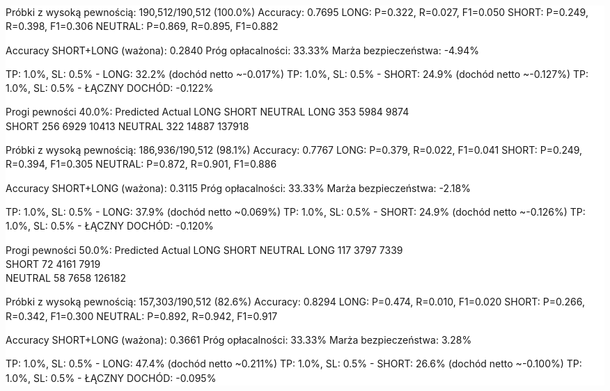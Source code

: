 Próbki z wysoką pewnością: 190,512/190,512 (100.0%)
Accuracy: 0.7695
LONG: P=0.322, R=0.027, F1=0.050
SHORT: P=0.249, R=0.398, F1=0.306
NEUTRAL: P=0.869, R=0.895, F1=0.882

Accuracy SHORT+LONG (ważona): 0.2840
Próg opłacalności: 33.33%
Marża bezpieczeństwa: -4.94%

TP: 1.0%, SL: 0.5% - LONG: 32.2% (dochód netto ~-0.017%)
TP: 1.0%, SL: 0.5% - SHORT: 24.9% (dochód netto ~-0.127%)
TP: 1.0%, SL: 0.5% - ŁĄCZNY DOCHÓD: -0.122%

Progi pewności 40.0%:
Predicted
Actual    LONG  SHORT  NEUTRAL
LONG      353    5984   9874  
SHORT     256    6929   10413 
NEUTRAL   322    14887  137918

Próbki z wysoką pewnością: 186,936/190,512 (98.1%)
Accuracy: 0.7767
LONG: P=0.379, R=0.022, F1=0.041
SHORT: P=0.249, R=0.394, F1=0.305
NEUTRAL: P=0.872, R=0.901, F1=0.886

Accuracy SHORT+LONG (ważona): 0.3115
Próg opłacalności: 33.33%
Marża bezpieczeństwa: -2.18%

TP: 1.0%, SL: 0.5% - LONG: 37.9% (dochód netto ~0.069%)
TP: 1.0%, SL: 0.5% - SHORT: 24.9% (dochód netto ~-0.126%)
TP: 1.0%, SL: 0.5% - ŁĄCZNY DOCHÓD: -0.120%

Progi pewności 50.0%:
Predicted
Actual    LONG  SHORT  NEUTRAL
LONG      117    3797   7339  
SHORT     72     4161   7919  
NEUTRAL   58     7658   126182

Próbki z wysoką pewnością: 157,303/190,512 (82.6%)
Accuracy: 0.8294
LONG: P=0.474, R=0.010, F1=0.020
SHORT: P=0.266, R=0.342, F1=0.300
NEUTRAL: P=0.892, R=0.942, F1=0.917

Accuracy SHORT+LONG (ważona): 0.3661
Próg opłacalności: 33.33%
Marża bezpieczeństwa: 3.28%

TP: 1.0%, SL: 0.5% - LONG: 47.4% (dochód netto ~0.211%)
TP: 1.0%, SL: 0.5% - SHORT: 26.6% (dochód netto ~-0.100%)
TP: 1.0%, SL: 0.5% - ŁĄCZNY DOCHÓD: -0.095%
